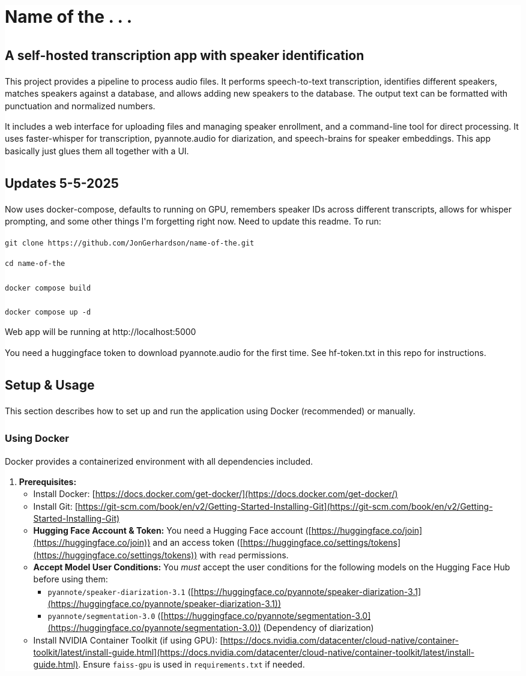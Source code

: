 # Name of the . . . 

## A self-hosted transcription app with speaker identification 

This project provides a pipeline to process audio files. It performs speech-to-text transcription, identifies different speakers, matches speakers against a database, and allows adding new speakers to the database. The output text can be formatted with punctuation and normalized numbers.

It includes a web interface for uploading files and managing speaker enrollment, and a command-line tool for direct processing. It uses faster-whisper for transcription, pyannote.audio for diarization, and speech-brains for speaker embeddings. This app basically just glues them all together with a UI. 


## Updates 5-5-2025

Now uses docker-compose, defaults to running on GPU, remembers speaker IDs across different transcripts, allows for whisper prompting, and some other things I'm forgetting right now. Need to update this readme. To run: 

```
git clone https://github.com/JonGerhardson/name-of-the.git
```
```
cd name-of-the

docker compose build 

docker compose up -d

```

Web app will be running at http://localhost:5000

You need a huggingface token to download pyannote.audio for the first time. See hf-token.txt in this repo for instructions. 


## Setup & Usage

This section describes how to set up and run the application using Docker (recommended) or manually.

### Using Docker

Docker provides a containerized environment with all dependencies included.

1.  **Prerequisites:**
    * Install Docker: [https://docs.docker.com/get-docker/](https://docs.docker.com/get-docker/)
    * Install Git: [https://git-scm.com/book/en/v2/Getting-Started-Installing-Git](https://git-scm.com/book/en/v2/Getting-Started-Installing-Git)
    * **Hugging Face Account & Token:** You need a Hugging Face account ([https://huggingface.co/join](https://huggingface.co/join)) and an access token ([https://huggingface.co/settings/tokens](https://huggingface.co/settings/tokens)) with `read` permissions.
    * **Accept Model User Conditions:** You *must* accept the user conditions for the following models on the Hugging Face Hub before using them:
        * `pyannote/speaker-diarization-3.1` ([https://huggingface.co/pyannote/speaker-diarization-3.1](https://huggingface.co/pyannote/speaker-diarization-3.1))
        * `pyannote/segmentation-3.0` ([https://huggingface.co/pyannote/segmentation-3.0](https://huggingface.co/pyannote/segmentation-3.0)) (Dependency of diarization)
    * Install NVIDIA Container Toolkit (if using GPU): [https://docs.nvidia.com/datacenter/cloud-native/container-toolkit/latest/install-guide.html](https://docs.nvidia.com/datacenter/cloud-native/container-toolkit/latest/install-guide.html). Ensure `faiss-gpu` is used in `requirements.txt` if needed.
